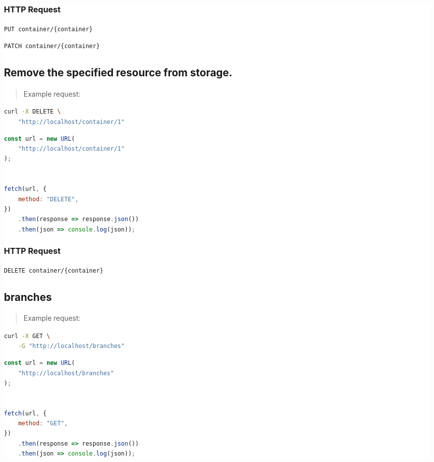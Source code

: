 

### HTTP Request
`PUT container/{container}`

`PATCH container/{container}`





## Remove the specified resource from storage.

> Example request:

```bash
curl -X DELETE \
    "http://localhost/container/1" 
```

```javascript
const url = new URL(
    "http://localhost/container/1"
);


fetch(url, {
    method: "DELETE",
})
    .then(response => response.json())
    .then(json => console.log(json));
```



### HTTP Request
`DELETE container/{container}`





## branches
> Example request:

```bash
curl -X GET \
    -G "http://localhost/branches" 
```

```javascript
const url = new URL(
    "http://localhost/branches"
);


fetch(url, {
    method: "GET",
})
    .then(response => response.json())
    .then(json => console.log(json));
```
